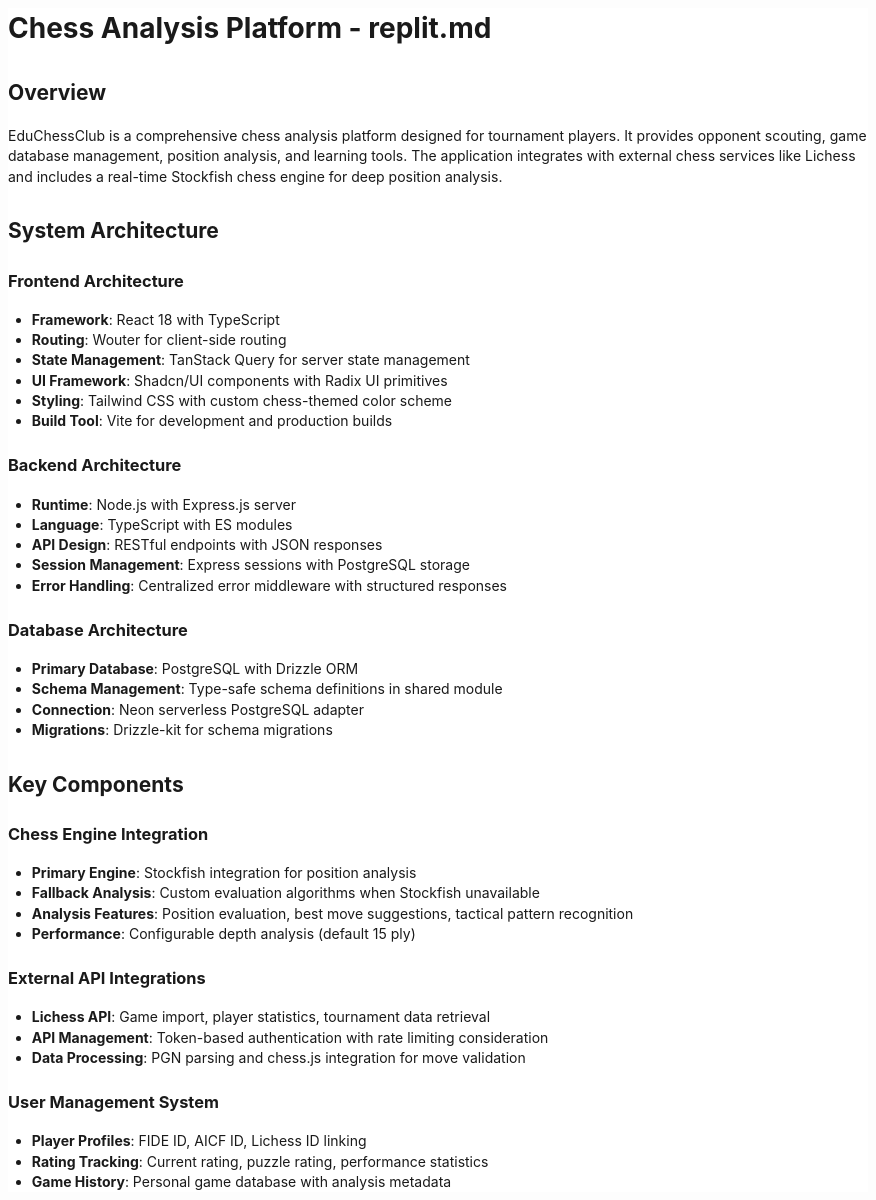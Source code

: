 # Chess Analysis Platform - replit.md

## Overview

EduChessClub is a comprehensive chess analysis platform designed for tournament players. It provides opponent scouting, game database management, position analysis, and learning tools. The application integrates with external chess services like Lichess and includes a real-time Stockfish chess engine for deep position analysis.

## System Architecture

### Frontend Architecture
- **Framework**: React 18 with TypeScript
- **Routing**: Wouter for client-side routing
- **State Management**: TanStack Query for server state management
- **UI Framework**: Shadcn/UI components with Radix UI primitives
- **Styling**: Tailwind CSS with custom chess-themed color scheme
- **Build Tool**: Vite for development and production builds

### Backend Architecture
- **Runtime**: Node.js with Express.js server
- **Language**: TypeScript with ES modules
- **API Design**: RESTful endpoints with JSON responses
- **Session Management**: Express sessions with PostgreSQL storage
- **Error Handling**: Centralized error middleware with structured responses

### Database Architecture
- **Primary Database**: PostgreSQL with Drizzle ORM
- **Schema Management**: Type-safe schema definitions in shared module
- **Connection**: Neon serverless PostgreSQL adapter
- **Migrations**: Drizzle-kit for schema migrations

## Key Components

### Chess Engine Integration
- **Primary Engine**: Stockfish integration for position analysis
- **Fallback Analysis**: Custom evaluation algorithms when Stockfish unavailable
- **Analysis Features**: Position evaluation, best move suggestions, tactical pattern recognition
- **Performance**: Configurable depth analysis (default 15 ply)

### External API Integrations
- **Lichess API**: Game import, player statistics, tournament data retrieval
- **API Management**: Token-based authentication with rate limiting consideration
- **Data Processing**: PGN parsing and chess.js integration for move validation

### User Management System
- **Player Profiles**: FIDE ID, AICF ID, Lichess ID linking
- **Rating Tracking**: Current rating, puzzle rating, performance statistics
- **Game History**: Personal game database with analysis metadata
